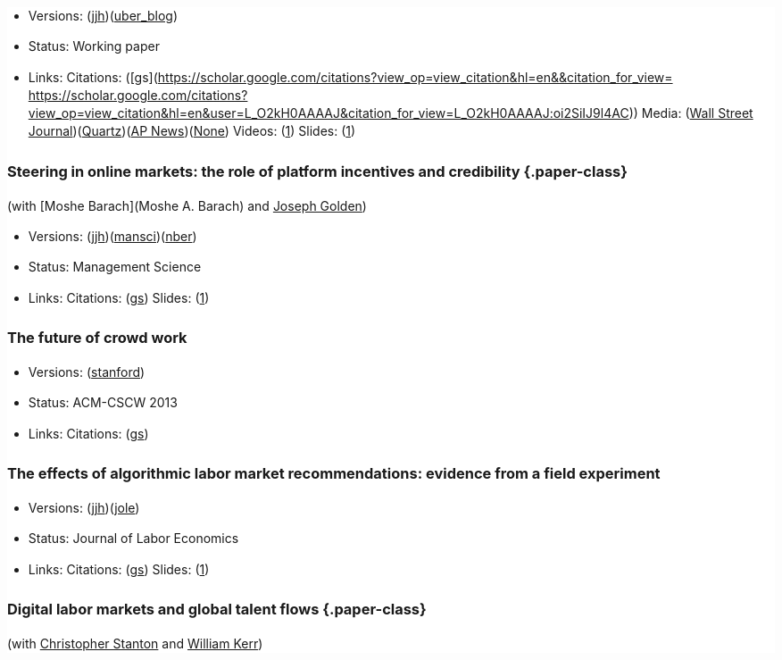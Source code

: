    * Versions: ([jjh](https://john-joseph-horton.com/papers/uber_price.pdf))([uber_blog](https://www.uber.com/blog/research/labor-market-equilibration-evidence-from-uber))


* Status: Working paper

* Links:  Citations: ([gs](https://scholar.google.com/citations?view_op=view_citation&hl=en&&citation_for_view= https://scholar.google.com/citations?view_op=view_citation&hl=en&user=L_O2kH0AAAAJ&citation_for_view=L_O2kH0AAAAJ:oi2SiIJ9l4AC))   Media: ([Wall Street Journal](https://www.wsj.com/articles/ubers-driver-dilemma-fare-hikes-and-cuts-dont-change-pay-1510491602))([Quartz](https://qz.com/1129367/driving-for-uber-will-never-be-a-great-job-thanks-to-these-simple-economics/))([AP News](https://apnews.com/article/north-america-financial-markets-technology-us-news-business-dee67b607a034699abf4ec14bab5cb1c))([None](None))   Videos: ([1](https://www.youtube.com/watch?v=lJ3wbGIKaK4))   Slides: ([1](https://docs.google.com/presentation/d/1KkosssLaFX0n6VWiEwg0JsZs0RD0sKAIs2GhbCyzkf8/edit#slide=id.p))   

### Steering in online markets: the role of platform incentives and credibility  {.paper-class}
(with [Moshe Barach](Moshe A. Barach) and [Joseph Golden](https://www.linkedin.com/in/jgolden9))

   * Versions: ([jjh](https://www.john-joseph-horton.com/papers/badging.pdf))([mansci](https://pubsonline.informs.org/doi/10.1287/mnsc.2019.3412))([nber](https://www.nber.org/papers/w25917))


* Status: Management Science

* Links:  Citations: ([gs](https://scholar.google.com/citations?view_op=view_citation&hl=en&&citation_for_view=https://scholar.google.com/citations?view_op=view_citation&hl=en&user=L_O2kH0AAAAJ&pagesize=80&citation_for_view=L_O2kH0AAAAJ:OBSaB-F7qqsC))     Slides: ([1](https://docs.google.com/presentation/d/1Y_BpStm65Sj-hTymEwGF4MLvg5Uh25-vxMtFDw3eCcI/edit#slide=id.p))   

### The future of crowd work 

   * Versions: ([stanford](https://hci.stanford.edu/publications/2013/CrowdWork/futureofcrowdwork-cscw2013.pdf))


* Status: ACM-CSCW 2013

* Links:  Citations: ([gs](https://scholar.google.com/citations?view_op=view_citation&hl=en&&citation_for_view=https://scholar.google.com/citations?view_op=view_citation&hl=en&user=L_O2kH0AAAAJ&citation_for_view=L_O2kH0AAAAJ:KlAtU1dfN6UC))      

### The effects of algorithmic labor market recommendations: evidence from a field experiment 

   * Versions: ([jjh](http://john-joseph-horton.com/papers/algo_labor_rec.pdf))([jole](https://www.journals.uchicago.edu/doi/abs/10.1086/689213))


* Status: Journal of Labor Economics

* Links:  Citations: ([gs](https://scholar.google.com/citations?view_op=view_citation&hl=en&&citation_for_view=https://scholar.google.com/citations?view_op=view_citation&hl=en&user=L_O2kH0AAAAJ&citation_for_view=L_O2kH0AAAAJ:6bLC7aUMtPcC))     Slides: ([1](https://docs.google.com/presentation/d/137_yODiDmaww5UQWn_uypMZoWh8WSwySI3mLyMhqij4/edit#slide=id.p3))   

### Digital labor markets and global talent flows  {.paper-class}
(with [Christopher Stanton](https://www.hbs.edu/faculty/Pages/profile.aspx?facId=602452) and [William Kerr](https://www.hbs.edu/faculty/Pages/profile.aspx?facId=337265))
